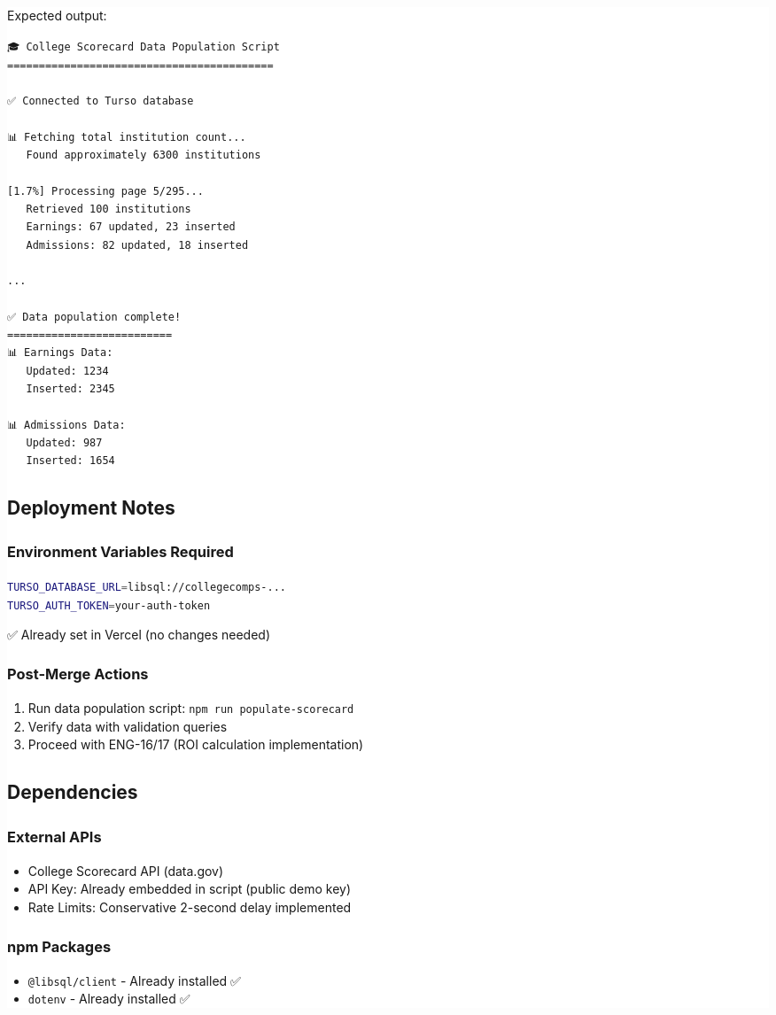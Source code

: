 Expected output:
```
🎓 College Scorecard Data Population Script
==========================================

✅ Connected to Turso database

📊 Fetching total institution count...
   Found approximately 6300 institutions

[1.7%] Processing page 5/295...
   Retrieved 100 institutions
   Earnings: 67 updated, 23 inserted
   Admissions: 82 updated, 18 inserted

...

✅ Data population complete!
==========================
📊 Earnings Data:
   Updated: 1234
   Inserted: 2345

📊 Admissions Data:
   Updated: 987
   Inserted: 1654
```

## Deployment Notes

### Environment Variables Required
```bash
TURSO_DATABASE_URL=libsql://collegecomps-...
TURSO_AUTH_TOKEN=your-auth-token
```
✅ Already set in Vercel (no changes needed)

### Post-Merge Actions
1. Run data population script: `npm run populate-scorecard`
2. Verify data with validation queries
3. Proceed with ENG-16/17 (ROI calculation implementation)

## Dependencies

### External APIs
- College Scorecard API (data.gov)
- API Key: Already embedded in script (public demo key)
- Rate Limits: Conservative 2-second delay implemented

### npm Packages
- `@libsql/client` - Already installed ✅
- `dotenv` - Already installed ✅
